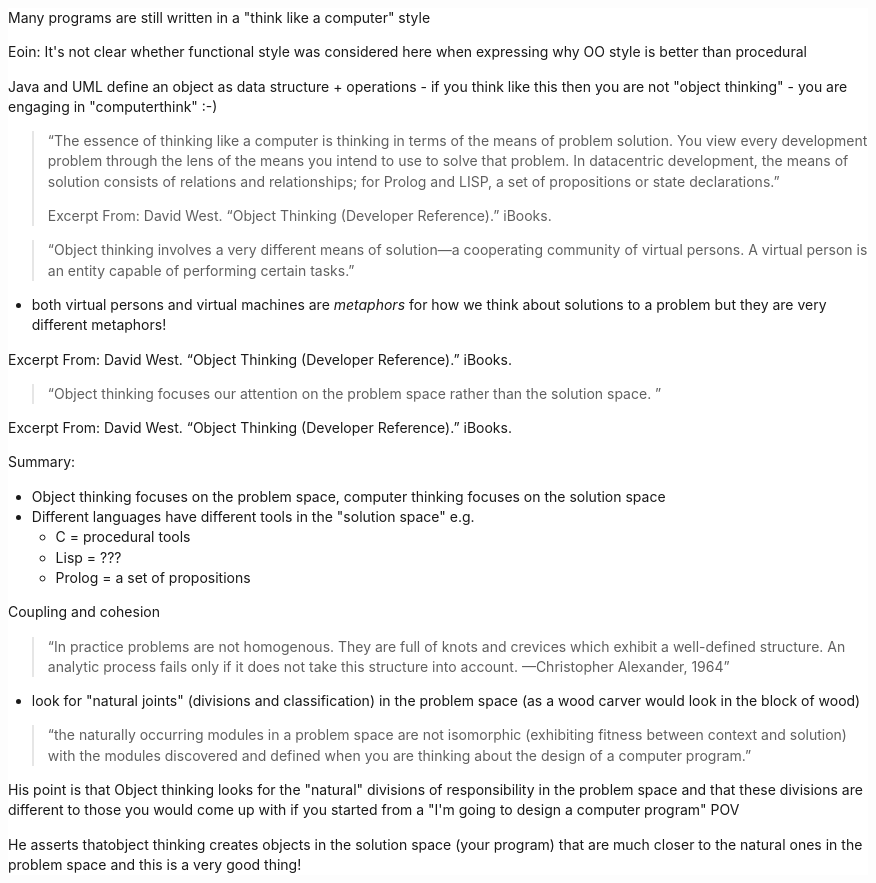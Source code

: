 Many programs are still written in a "think like a computer" style

Eoin: It's not clear whether functional style was considered here when expressing why OO style is better than procedural

Java and UML define an object as data structure + operations - if you think like this then you are not "object thinking" - you are engaging in "computerthink" :-)

> “The essence of thinking like a computer is thinking in terms of the means of
> problem solution. You view every development problem through the lens of the
> means you intend to use to solve that problem. In datacentric development,
> the means of solution consists of relations and relationships; for Prolog and
> LISP, a set of propositions or state declarations.”
>
> Excerpt From: David West. “Object Thinking (Developer Reference).” iBooks.

> “Object thinking involves a very different means of solution—a cooperating community of virtual persons. A virtual person is an entity capable of performing certain tasks.”

* both virtual persons and virtual machines are _metaphors_ for how we think
  about solutions to a problem but they are very different metaphors!

Excerpt From: David West. “Object Thinking (Developer Reference).” iBooks.

> “Object thinking focuses our attention on the problem space rather than the solution space. ”

Excerpt From: David West. “Object Thinking (Developer Reference).” iBooks.

Summary:

* Object thinking focuses on the problem space, computer thinking focuses on the solution space
* Different languages have different tools in the "solution space" e.g.
    * C = procedural tools
    * Lisp = ???
    * Prolog = a set of propositions


Coupling and cohesion

> “In practice problems are not homogenous. They are full of knots and crevices
> which exhibit a well-defined structure. An analytic process fails only if it
> does not take this structure into account.
> —Christopher Alexander, 1964”


* look for "natural joints" (divisions and classification) in the problem space (as a wood carver would look in the block of wood)

> “the naturally occurring modules in a problem space are not isomorphic
> (exhibiting fitness between context and solution) with the modules discovered
> and defined when you are thinking about the design of a computer program.”

His point is that Object thinking looks for the "natural" divisions of responsibility in the problem space and that these divisions are different to those you would come up with if you started from a "I'm going to design a computer program" POV

He asserts thatobject thinking creates objects in the solution space (your program) that are much closer to the natural ones in the problem space and this is a very good thing!

